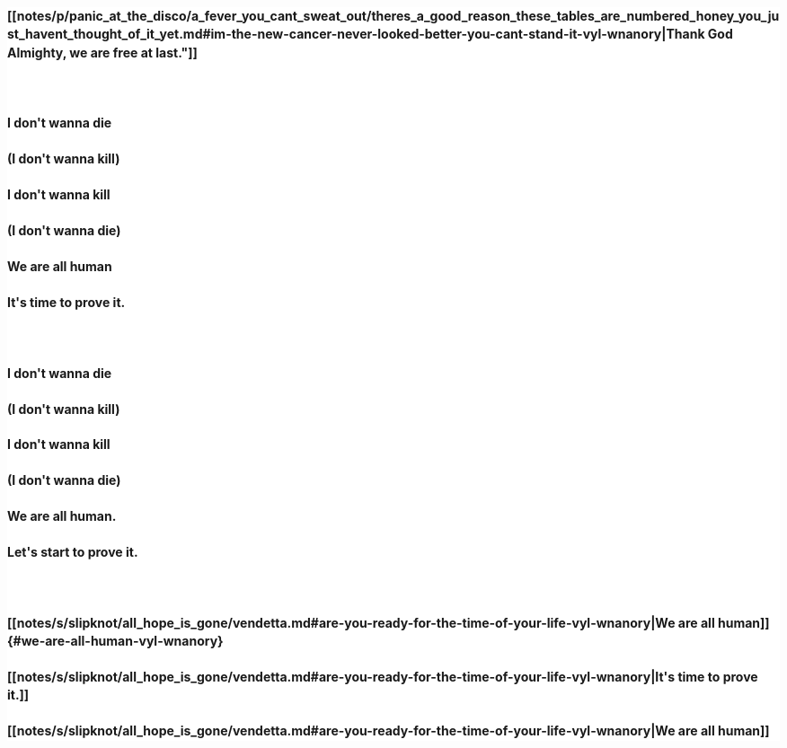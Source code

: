 #### [[notes/p/panic_at_the_disco/a_fever_you_cant_sweat_out/theres_a_good_reason_these_tables_are_numbered_honey_you_just_havent_thought_of_it_yet.md#im-the-new-cancer-never-looked-better-you-cant-stand-it-vyl-wnanory|Thank God Almighty, we are free at last."]]
&nbsp;
#### I don't wanna die
#### (I don't wanna kill)
#### I don't wanna kill
#### (I don't wanna die)
#### We are all human
#### It's time to prove it.
&nbsp;
#### I don't wanna die
#### (I don't wanna kill)
#### I don't wanna kill
#### (I don't wanna die)
#### We are all human.
#### Let's start to prove it.
&nbsp;
#### [[notes/s/slipknot/all_hope_is_gone/vendetta.md#are-you-ready-for-the-time-of-your-life-vyl-wnanory|We are all human]] {#we-are-all-human-vyl-wnanory}
#### [[notes/s/slipknot/all_hope_is_gone/vendetta.md#are-you-ready-for-the-time-of-your-life-vyl-wnanory|It's time to prove it.]]
#### [[notes/s/slipknot/all_hope_is_gone/vendetta.md#are-you-ready-for-the-time-of-your-life-vyl-wnanory|We are all human]]
